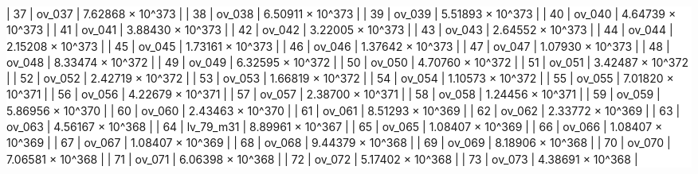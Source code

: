 | 37 | ov_037 | 7.62868 × 10^373 |
| 38 | ov_038 | 6.50911 × 10^373 |
| 39 | ov_039 | 5.51893 × 10^373 |
| 40 | ov_040 | 4.64739 × 10^373 |
| 41 | ov_041 | 3.88430 × 10^373 |
| 42 | ov_042 | 3.22005 × 10^373 |
| 43 | ov_043 | 2.64552 × 10^373 |
| 44 | ov_044 | 2.15208 × 10^373 |
| 45 | ov_045 | 1.73161 × 10^373 |
| 46 | ov_046 | 1.37642 × 10^373 |
| 47 | ov_047 | 1.07930 × 10^373 |
| 48 | ov_048 | 8.33474 × 10^372 |
| 49 | ov_049 | 6.32595 × 10^372 |
| 50 | ov_050 | 4.70760 × 10^372 |
| 51 | ov_051 | 3.42487 × 10^372 |
| 52 | ov_052 | 2.42719 × 10^372 |
| 53 | ov_053 | 1.66819 × 10^372 |
| 54 | ov_054 | 1.10573 × 10^372 |
| 55 | ov_055 | 7.01820 × 10^371 |
| 56 | ov_056 | 4.22679 × 10^371 |
| 57 | ov_057 | 2.38700 × 10^371 |
| 58 | ov_058 | 1.24456 × 10^371 |
| 59 | ov_059 | 5.86956 × 10^370 |
| 60 | ov_060 | 2.43463 × 10^370 |
| 61 | ov_061 | 8.51293 × 10^369 |
| 62 | ov_062 | 2.33772 × 10^369 |
| 63 | ov_063 | 4.56167 × 10^368 |
| 64 | lv_79_m31 | 8.89961 × 10^367 |
| 65 | ov_065 | 1.08407 × 10^369 |
| 66 | ov_066 | 1.08407 × 10^369 |
| 67 | ov_067 | 1.08407 × 10^369 |
| 68 | ov_068 | 9.44379 × 10^368 |
| 69 | ov_069 | 8.18906 × 10^368 |
| 70 | ov_070 | 7.06581 × 10^368 |
| 71 | ov_071 | 6.06398 × 10^368 |
| 72 | ov_072 | 5.17402 × 10^368 |
| 73 | ov_073 | 4.38691 × 10^368 |